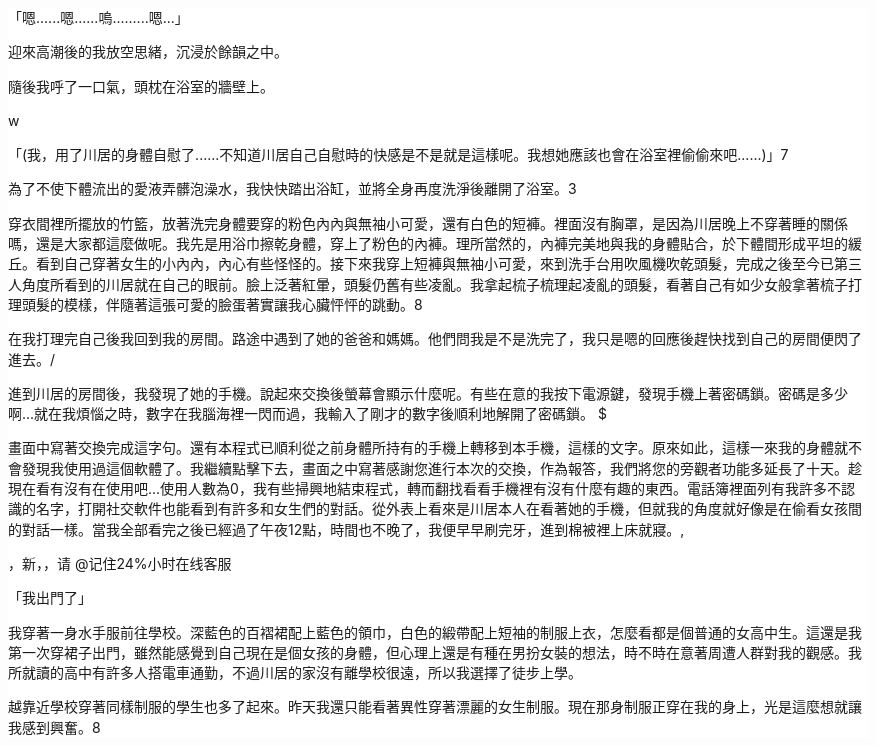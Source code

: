 「嗯......嗯......嗚.........嗯...」



迎來高潮後的我放空思緒，沉浸於餘韻之中。



隨後我呼了一口氣，頭枕在浴室的牆壁上。

w





「(我，用了川居的身體自慰了......不知道川居自己自慰時的快感是不是就是這樣呢。我想她應該也會在浴室裡偷偷來吧......)」7





為了不使下體流出的愛液弄髒泡澡水，我快快踏出浴缸，並將全身再度洗淨後離開了浴室。3



穿衣間裡所擺放的竹籃，放著洗完身體要穿的粉色內內與無袖小可愛，還有白色的短褲。裡面沒有胸罩，是因為川居晚上不穿著睡的關係嗎，還是大家都這麼做呢。我先是用浴巾擦乾身體，穿上了粉色的內褲。理所當然的，內褲完美地與我的身體貼合，於下體間形成平坦的緩丘。看到自己穿著女生的小內內，內心有些怪怪的。接下來我穿上短褲與無袖小可愛，來到洗手台用吹風機吹乾頭髮，完成之後至今已第三人角度所看到的川居就在自己的眼前。臉上泛著紅暈，頭髮仍舊有些凌亂。我拿起梳子梳理起凌亂的頭髮，看著自己有如少女般拿著梳子打理頭髮的模樣，伴隨著這張可愛的臉蛋著實讓我心臟怦怦的跳動。8



在我打理完自己後我回到我的房間。路途中遇到了她的爸爸和媽媽。他們問我是不是洗完了，我只是嗯的回應後趕快找到自己的房間便閃了進去。/





進到川居的房間後，我發現了她的手機。說起來交換後螢幕會顯示什麼呢。有些在意的我按下電源鍵，發現手機上著密碼鎖。密碼是多少啊...就在我煩惱之時，數字在我腦海裡一閃而過，我輸入了剛才的數字後順利地解開了密碼鎖。 $



畫面中寫著交換完成這字句。還有本程式已順利從之前身體所持有的手機上轉移到本手機，這樣的文字。原來如此，這樣一來我的身體就不會發現我使用過這個軟體了。我繼續點擊下去，畫面之中寫著感謝您進行本次的交換，作為報答，我們將您的旁觀者功能多延長了十天。趁現在看有沒有在使用吧...使用人數為0，我有些掃興地結束程式，轉而翻找看看手機裡有沒有什麼有趣的東西。電話簿裡面列有我許多不認識的名字，打開社交軟件也能看到有許多和女生們的對話。從外表上看來是川居本人在看著她的手機，但就我的角度就好像是在偷看女孩間的對話一樣。當我全部看完之後已經過了午夜12點，時間也不晚了，我便早早刷完牙，進到棉被裡上床就寢。,







，新，，请 @记住24%小时在线客服









「我出門了」



我穿著一身水手服前往學校。深藍色的百褶裙配上藍色的領巾，白色的緞帶配上短袖的制服上衣，怎麼看都是個普通的女高中生。這還是我第一次穿裙子出門，雖然能感覺到自己現在是個女孩的身體，但心理上還是有種在男扮女裝的想法，時不時在意著周遭人群對我的觀感。我所就讀的高中有許多人搭電車通勤，不過川居的家沒有離學校很遠，所以我選擇了徒步上學。





越靠近學校穿著同樣制服的學生也多了起來。昨天我還只能看著異性穿著漂麗的女生制服。現在那身制服正穿在我的身上，光是這麼想就讓我感到興奮。8
